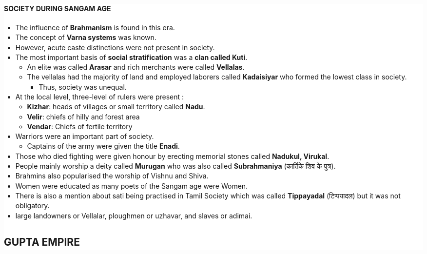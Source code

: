 #### SOCIETY DURING SANGAM AGE

-   The influence of **Brahmanism** is found in this era.
-   The concept of **Varna systems** was known.
-   However, acute caste distinctions were not present in society.
-   The most important basis of **social stratification** was a **clan called Kuti**.
    -   An elite was called **Arasar** and rich merchants were called **Vellalas**.
    -   The vellalas had the majority of land and employed laborers called **Kadaisiyar** who formed the lowest class in society.
        -   Thus, society was unequal.
-   At the local level, three-level of rulers were present :
    -   **Kizhar**: heads of villages or small territory called **Nadu**.
    -   **Velir**: chiefs of hilly and forest area
    -   **Vendar**: Chiefs of fertile territory
-   Warriors were an important part of society.
    -   Captains of the army were given the title **Enadi**.
-   Those who died fighting were given honour by erecting memorial stones called **Nadukul, Virukal**.
-   People mainly worship a deity called **Murugan** who was also called **Subrahmaniya** (कार्तिके शिव के पुत्र).
-   Brahmins also popularised the worship of Vishnu and Shiva.
-   Women were educated as many poets of the Sangam age were Women.
-   There is also a mention about sati being practised in Tamil Society which was called **Tippayadal** (टिप्पयादल) but it was not obligatory.
-   large landowners or Vellalar, ploughmen or uzhavar, and slaves or adimai.

## GUPTA EMPIRE
